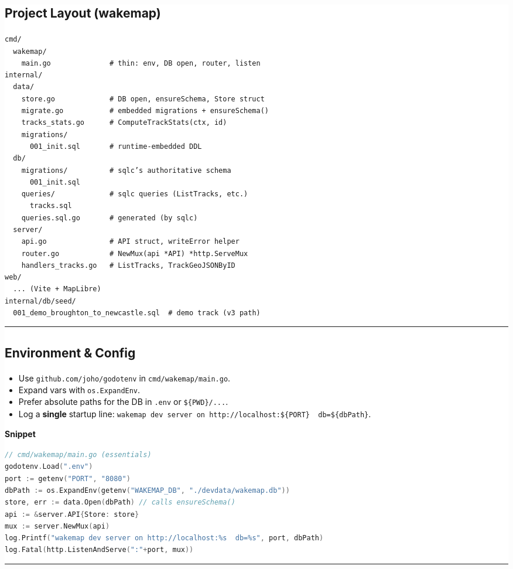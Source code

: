 
## Project Layout (wakemap)
```
cmd/
  wakemap/
    main.go              # thin: env, DB open, router, listen
internal/
  data/
    store.go             # DB open, ensureSchema, Store struct
    migrate.go           # embedded migrations + ensureSchema()
    tracks_stats.go      # ComputeTrackStats(ctx, id)
    migrations/
      001_init.sql       # runtime-embedded DDL
  db/
    migrations/          # sqlc’s authoritative schema
      001_init.sql
    queries/             # sqlc queries (ListTracks, etc.)
      tracks.sql
    queries.sql.go       # generated (by sqlc)
  server/
    api.go               # API struct, writeError helper
    router.go            # NewMux(api *API) *http.ServeMux
    handlers_tracks.go   # ListTracks, TrackGeoJSONByID
web/
  ... (Vite + MapLibre)
internal/db/seed/
  001_demo_broughton_to_newcastle.sql  # demo track (v3 path)
```

---

## Environment & Config
- Use `github.com/joho/godotenv` in `cmd/wakemap/main.go`.
- Expand vars with `os.ExpandEnv`.
- Prefer absolute paths for the DB in `.env` or `${PWD}/...`.
- Log a **single** startup line: `wakemap dev server on http://localhost:${PORT}  db=${dbPath}`.

**Snippet**
```go
// cmd/wakemap/main.go (essentials)
godotenv.Load(".env")
port := getenv("PORT", "8080")
dbPath := os.ExpandEnv(getenv("WAKEMAP_DB", "./devdata/wakemap.db"))
store, err := data.Open(dbPath) // calls ensureSchema()
api := &server.API{Store: store}
mux := server.NewMux(api)
log.Printf("wakemap dev server on http://localhost:%s  db=%s", port, dbPath)
log.Fatal(http.ListenAndServe(":"+port, mux))
```

---

